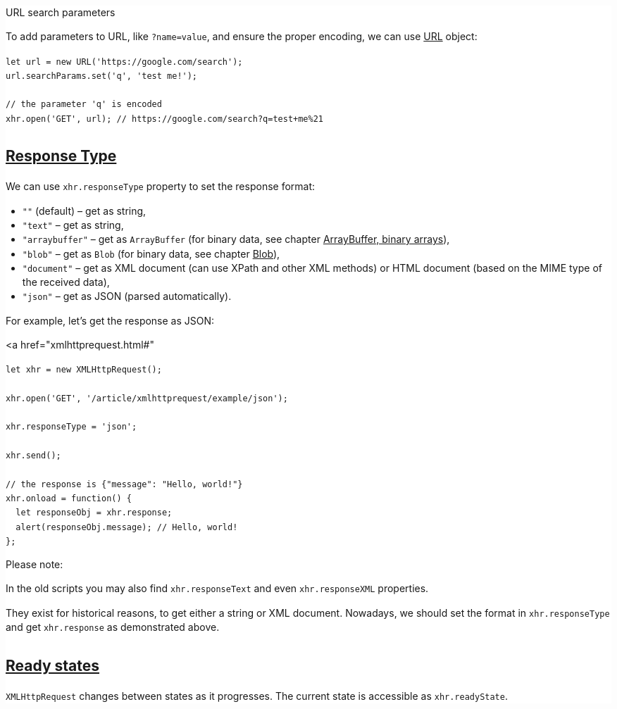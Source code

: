 <span class="important__type">URL search parameters</span>

To add parameters to URL, like `?name=value`, and ensure the proper encoding, we can use [URL](url.html) object:

    let url = new URL('https://google.com/search');
    url.searchParams.set('q', 'test me!');

    // the parameter 'q' is encoded
    xhr.open('GET', url); // https://google.com/search?q=test+me%21

## <a href="xmlhttprequest.html#response-type" id="response-type" class="main__anchor">Response Type</a>

We can use `xhr.responseType` property to set the response format:

- `""` (default) – get as string,
- `"text"` – get as string,
- `"arraybuffer"` – get as `ArrayBuffer` (for binary data, see chapter [ArrayBuffer, binary arrays](arraybuffer-binary-arrays.html)),
- `"blob"` – get as `Blob` (for binary data, see chapter [Blob](blob.html)),
- `"document"` – get as XML document (can use XPath and other XML methods) or HTML document (based on the MIME type of the received data),
- `"json"` – get as JSON (parsed automatically).

For example, let’s get the response as JSON:

<a href="xmlhttprequest.html#"
<a href="xmlhttprequest.html#" class="toolbar__button toolbar__button_edit" title="open in sandbox"></a>

    let xhr = new XMLHttpRequest();

    xhr.open('GET', '/article/xmlhttprequest/example/json');

    xhr.responseType = 'json';

    xhr.send();

    // the response is {"message": "Hello, world!"}
    xhr.onload = function() {
      let responseObj = xhr.response;
      alert(responseObj.message); // Hello, world!
    };

<span class="important__type">Please note:</span>

In the old scripts you may also find `xhr.responseText` and even `xhr.responseXML` properties.

They exist for historical reasons, to get either a string or XML document. Nowadays, we should set the format in `xhr.responseType` and get `xhr.response` as demonstrated above.

## <a href="xmlhttprequest.html#ready-states" id="ready-states" class="main__anchor">Ready states</a>

`XMLHttpRequest` changes between states as it progresses. The current state is accessible as `xhr.readyState`.
